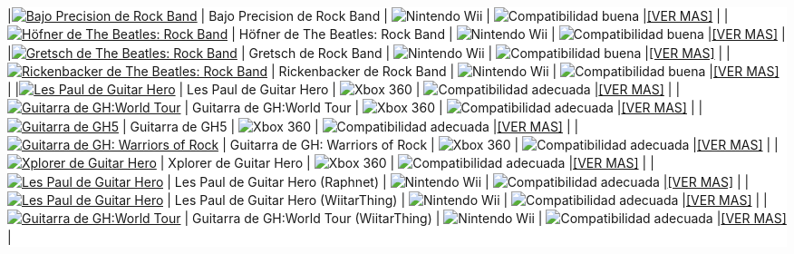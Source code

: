 |[![Bajo Precision de Rock Band](https://carlmylo.github.io/rb3-pc/images/instruments/list/gtrpbass.png)](https://carlmylo.github.io/rb3-pc/ctrls_rbgtr_wii_es "Guitarras de Rock Band para Nintendo Wii") | Bajo Precision de Rock Band | ![Nintendo Wii](https://carlmylo.github.io/rb3-pc/images/instruments/plat/wii.png) | ![Compatibilidad buena](https://carlmylo.github.io/rb3-pc/images/instruments/compat/great.png) |[[VER MAS]](https://carlmylo.github.io/rb3-pc/ctrls_rbgtr_wii_es) |
|[![Höfner de The Beatles: Rock Band](https://carlmylo.github.io/rb3-pc/images/instruments/list/gtrhof.png)](https://carlmylo.github.io/rb3-pc/ctrls_rbgtr_wii_es "Guitarras de Rock Band para Nintendo Wii") | Höfner de The Beatles: Rock Band | ![Nintendo Wii](https://carlmylo.github.io/rb3-pc/images/instruments/plat/wii.png) | ![Compatibilidad buena](https://carlmylo.github.io/rb3-pc/images/instruments/compat/great.png) |[[VER MAS]](https://carlmylo.github.io/rb3-pc/ctrls_rbgtr_wii_es) |
|[![Gretsch de The Beatles: Rock Band](https://carlmylo.github.io/rb3-pc/images/instruments/list/gtrgret.png)](https://carlmylo.github.io/rb3-pc/ctrls_rbgtr_wii_es "Guitarras de Rock Band para Nintendo Wii") | Gretsch de Rock Band | ![Nintendo Wii](https://carlmylo.github.io/rb3-pc/images/instruments/plat/wii.png) | ![Compatibilidad buena](https://carlmylo.github.io/rb3-pc/images/instruments/compat/great.png) |[[VER MAS]](https://carlmylo.github.io/rb3-pc/ctrls_rbgtr_wii_es) |
|[![Rickenbacker de The Beatles: Rock Band](https://carlmylo.github.io/rb3-pc/images/instruments/list/gtrrick.png)](https://carlmylo.github.io/rb3-pc/ctrls_rbgtr_wii_es "Guitarras de Rock Band para Nintendo Wii") | Rickenbacker de Rock Band | ![Nintendo Wii](https://carlmylo.github.io/rb3-pc/images/instruments/plat/wii.png) | ![Compatibilidad buena](https://carlmylo.github.io/rb3-pc/images/instruments/compat/great.png) |[[VER MAS]](https://carlmylo.github.io/rb3-pc/ctrls_rbgtr_wii_es) |
|[![Les Paul de Guitar Hero](https://carlmylo.github.io/rb3-pc/images/instruments/list/gtrlp.png)](https://carlmylo.github.io/rb3-pc/ctrls_ghgtr_360_es "Les Paul de Guitar Hero") | Les Paul de Guitar Hero | ![Xbox 360](https://carlmylo.github.io/rb3-pc/images/instruments/plat/360.png) | ![Compatibilidad adecuada](https://carlmylo.github.io/rb3-pc/images/instruments/compat/okay.png) |[[VER MAS]](https://carlmylo.github.io/rb3-pc/ctrls_ghgtr_360_es) |
|[![Guitarra de GH:World Tour](https://carlmylo.github.io/rb3-pc/images/instruments/list/gtrwt.png)](https://carlmylo.github.io/rb3-pc/ctrls_ghgtr_360_es "Genericaster de Guitar Hero") | Guitarra de GH:World Tour | ![Xbox 360](https://carlmylo.github.io/rb3-pc/images/instruments/plat/360.png) | ![Compatibilidad adecuada](https://carlmylo.github.io/rb3-pc/images/instruments/compat/okay.png) |[[VER MAS]](https://carlmylo.github.io/rb3-pc/ctrls_ghgtr_360_es) |
|[![Guitarra de GH5](https://carlmylo.github.io/rb3-pc/images/instruments/list/gtrgh5.png)](https://carlmylo.github.io/rb3-pc/ctrls_ghgtr_360_es "Genericaster de Guitar Hero") | Guitarra de GH5 | ![Xbox 360](https://carlmylo.github.io/rb3-pc/images/instruments/plat/360.png) | ![Compatibilidad adecuada](https://carlmylo.github.io/rb3-pc/images/instruments/compat/okay.png) |[[VER MAS]](https://carlmylo.github.io/rb3-pc/ctrls_ghgtr_360_es) |
|[![Guitarra de GH: Warriors of Rock](https://carlmylo.github.io/rb3-pc/images/instruments/list/gtrwor.png)](https://carlmylo.github.io/rb3-pc/ctrls_ghgtr_360_es "Genericaster de Guitar Hero") | Guitarra de GH: Warriors of Rock | ![Xbox 360](https://carlmylo.github.io/rb3-pc/images/instruments/plat/360.png) | ![Compatibilidad adecuada](https://carlmylo.github.io/rb3-pc/images/instruments/compat/okay.png) |[[VER MAS]](https://carlmylo.github.io/rb3-pc/ctrls_ghgtr_360_es) |
|[![Xplorer de Guitar Hero](https://carlmylo.github.io/rb3-pc/images/instruments/list/gtrxpl.png)](https://carlmylo.github.io/rb3-pc/ctrls_ghxpgtr_360 "Xplorer de Guitar Hero") | Xplorer de Guitar Hero | ![Xbox 360](https://carlmylo.github.io/rb3-pc/images/instruments/plat/360.png) | ![Compatibilidad adecuada](https://carlmylo.github.io/rb3-pc/images/instruments/compat/okay.png) |[[VER MAS]](https://carlmylo.github.io/rb3-pc/ctrls_ghxpgtr_360) |
|[![Les Paul de Guitar Hero](https://carlmylo.github.io/rb3-pc/images/instruments/list/gtrlpwii.png)](https://carlmylo.github.io/rb3-pc/ctrls_ghraphgtr_wii "Les Paul de Guitar Hero") | Les Paul de Guitar Hero (Raphnet) | ![Nintendo Wii](https://carlmylo.github.io/rb3-pc/images/instruments/plat/wii.png) | ![Compatibilidad adecuada](https://carlmylo.github.io/rb3-pc/images/instruments/compat/okay.png) |[[VER MAS]](https://carlmylo.github.io/rb3-pc/ctrls_ghraphgtr_wii_es) |
|[![Les Paul de Guitar Hero](https://carlmylo.github.io/rb3-pc/images/instruments/list/gtrlpwii.png)](https://carlmylo.github.io/rb3-pc/ctrls_ghwtgtr_wii_es "Les Paul de Guitar Hero") | Les Paul de Guitar Hero (WiitarThing) | ![Nintendo Wii](https://carlmylo.github.io/rb3-pc/images/instruments/plat/wii.png) | ![Compatibilidad adecuada](https://carlmylo.github.io/rb3-pc/images/instruments/compat/okay.png) |[[VER MAS]](https://carlmylo.github.io/rb3-pc/ctrls_ghwtgtr_wii_es) |
|[![Guitarra de GH:World Tour](https://carlmylo.github.io/rb3-pc/images/instruments/list/gtrwtwii.png)](https://carlmylo.github.io/rb3-pc/ctrls_ghwtgtr_wii_es "Genericaster de Guitar Hero") | Guitarra de GH:World Tour (WiitarThing) | ![Nintendo Wii](https://carlmylo.github.io/rb3-pc/images/instruments/plat/wii.png) | ![Compatibilidad adecuada](https://carlmylo.github.io/rb3-pc/images/instruments/compat/okay.png) |[[VER MAS]](https://carlmylo.github.io/rb3-pc/ctrls_ghwtgtr_wii_es) |